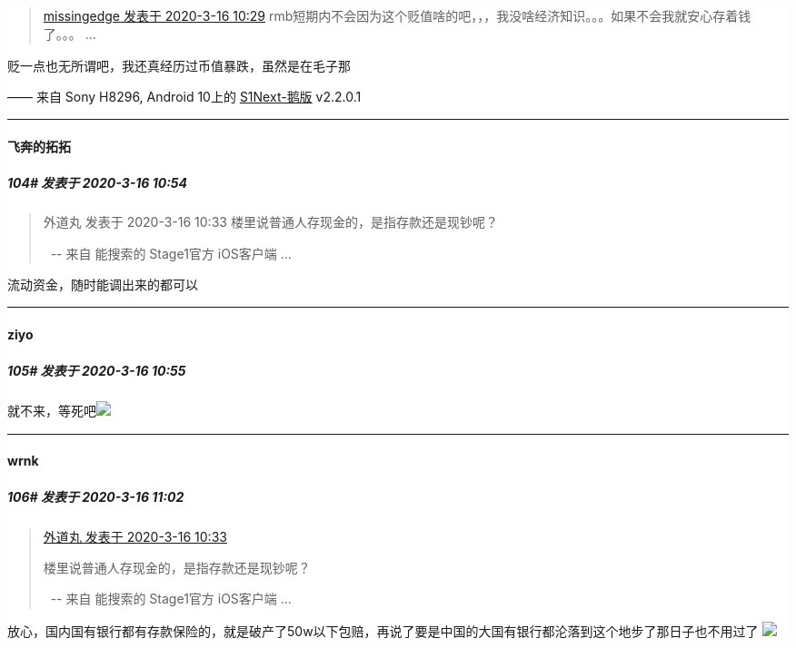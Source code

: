 

<blockquote><a href="httphttps://bbs.saraba1st.com/2b/forum.php?mod=redirect&amp;goto=findpost&amp;pid=46754178&amp;ptid=1919072" target="_blank">missingedge 发表于 2020-3-16 10:29</a>
rmb短期内不会因为这个贬值啥的吧，，，我没啥经济知识。。。如果不会我就安心存着钱了。。。 ...</blockquote>
贬一点也无所谓吧，我还真经历过币值暴跌，虽然是在毛子那

—— 来自 Sony H8296, Android 10上的 [S1Next-鹅版](https://github.com/ykrank/S1-Next/releases) v2.2.0.1







*****

####  飞奔的拓拓  
##### 104#       发表于 2020-3-16 10:54



<blockquote>外道丸 发表于 2020-3-16 10:33
楼里说普通人存现金的，是指存款还是现钞呢？


  -- 来自 能搜索的 Stage1官方 iOS客户端 ...</blockquote>
流动资金，随时能调出来的都可以







*****

####  ziyo  
##### 105#       发表于 2020-3-16 10:55




就不来，等死吧<img src="https://static.saraba1st.com/image/smiley/face2017/068.png" referrerpolicy="no-referrer">







*****

####  wrnk  
##### 106#       发表于 2020-3-16 11:02



<blockquote><a href="httphttps://bbs.saraba1st.com/2b/forum.php?mod=redirect&amp;goto=findpost&amp;pid=46754223&amp;ptid=1919072" target="_blank">外道丸 发表于 2020-3-16 10:33</a>

楼里说普通人存现金的，是指存款还是现钞呢？


  -- 来自 能搜索的 Stage1官方 iOS客户端 ...</blockquote>
放心，国内国有银行都有存款保险的，就是破产了50w以下包赔，再说了要是中国的大国有银行都沦落到这个地步了那日子也不用过了 <img src="https://static.saraba1st.com/image/smiley/face2017/068.png" referrerpolicy="no-referrer">
